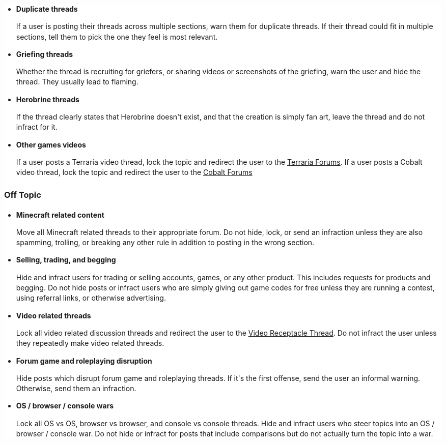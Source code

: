 * __Duplicate threads__
 
    If a user is posting their threads across multiple sections, warn them for duplicate threads. If their thread could fit 
in multiple sections, tell them to pick the one they feel is most relevant.

* __Griefing threads__

    Whether the thread is recruiting for griefers, or sharing videos or screenshots of the griefing, warn the user and hide
 the thread. They usually lead to flaming. 
 
* __Herobrine threads__

    If the thread clearly states that Herobrine doesn't exist, and that the creation is simply fan art, leave the thread
 and do not infract for it.
 
* __Other games videos__

    If a user posts a Terraria video thread, lock the topic and redirect the user to the 
[Terraria Forums](http://www.terrariaonline.com/forum/). If a user posts a Cobalt video thread, lock the topic and redirect
 the user to the [Cobalt Forums](http://www.cobaltforum.net/forum)

### Off Topic

* __Minecraft related content__

    Move all Minecraft related threads to their appropriate forum. Do not hide, lock, or send an infraction unless they
  are also spamming, trolling, or breaking any other rule in addition to posting in the wrong section.
  
* __Selling, trading, and begging__

    Hide and infract users for trading or selling accounts, games, or any other product. This includes requests for
  products and begging. Do not hide posts or infract users who are simply giving out game codes for free unless they
  are running a contest, using referral links, or otherwise advertising.
    
* __Video related threads__

    Lock all video related discussion threads and redirect the user to the
  [Video Receptacle Thread](http://www.minecraftforum.net/topic/1664815-video-receptacle-thread/). Do not infract the user
  unless they repeatedly make video related threads.

* __Forum game and roleplaying disruption__

    Hide posts which disrupt forum game and roleplaying threads. If it's the first offense, send the user an informal warning.
  Otherwise, send them an infraction.
  
* __OS / browser / console wars__

    Lock all OS vs OS, browser vs browser, and console vs console threads. Hide and infract users who steer topics into
  an OS / browser / console war. Do not hide or infract for posts that include comparisons but do not actually turn
  the topic into a war.
